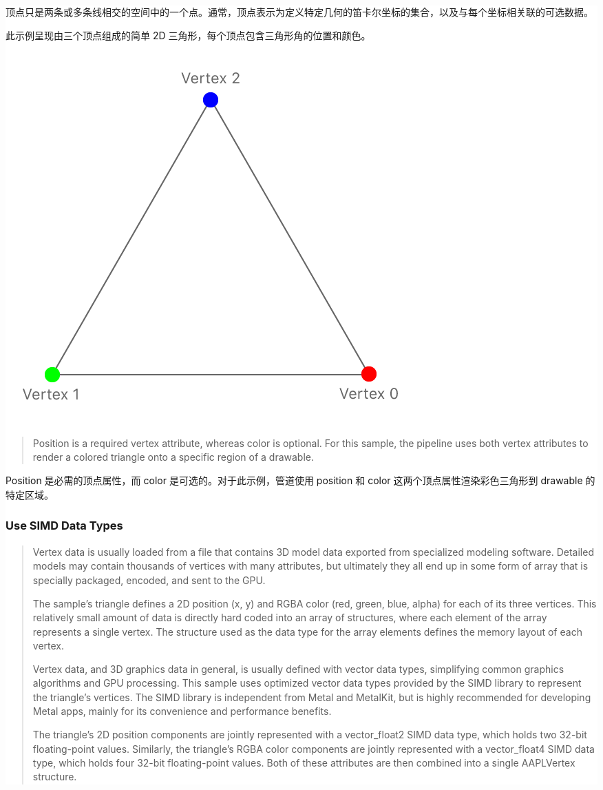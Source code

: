 顶点只是两条或多条线相交的空间中的一个点。通常，顶点表示为定义特定几何的笛卡尔坐标的集合，以及与每个坐标相关联的可选数据。

此示例呈现由三个顶点组成的简单 2D 三角形，每个顶点包含三角形角的位置和颜色。

![vertexData](../../../resource/Metal/Markdown/vertexData.png)

> Position is a required vertex attribute, whereas color is optional. For this sample, the pipeline uses both vertex attributes to render a colored triangle onto a specific region of a drawable.

Position 是必需的顶点属性，而 color 是可选的。对于此示例，管道使用 position 和 color 这两个顶点属性渲染彩色三角形到 drawable 的特定区域。

### Use SIMD Data Types

> Vertex data is usually loaded from a file that contains 3D model data exported from specialized modeling software. Detailed models may contain thousands of vertices with many attributes, but ultimately they all end up in some form of array that is specially packaged, encoded, and sent to the GPU.
>
> The sample’s triangle defines a 2D position (x, y) and RGBA color (red, green, blue, alpha) for each of its three vertices. This relatively small amount of data is directly hard coded into an array of structures, where each element of the array represents a single vertex. The structure used as the data type for the array elements defines the memory layout of each vertex.
>
> Vertex data, and 3D graphics data in general, is usually defined with vector data types, simplifying common graphics algorithms and GPU processing. This sample uses optimized vector data types provided by the SIMD library to represent the triangle’s vertices. The SIMD library is independent from Metal and MetalKit, but is highly recommended for developing Metal apps, mainly for its convenience and performance benefits.
>
> The triangle’s 2D position components are jointly represented with a vector_float2 SIMD data type, which holds two 32-bit floating-point values. Similarly, the triangle’s RGBA color components are jointly represented with a vector_float4 SIMD data type, which holds four 32-bit floating-point values. Both of these attributes are then combined into a single AAPLVertex structure.
